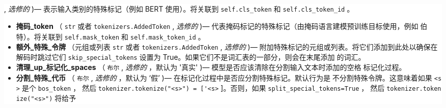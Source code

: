  ,
 *选修的*
 )—
表示输入类别的特殊标记（例如 BERT 使用）。将关联到
 `self.cls_token`
 和
 `self.cls_token_id`
 。
* **掩码\_token**
 （
 `str`
 或者
 `tokenizers.AddedToken`
 ,
 *选修的*
 )—
代表掩码标记的特殊标记（由掩码语言建模预训练目标使用，例如
伯特）。将关联到
 `self.mask_token`
 和
 `self.mask_token_id`
 。
* **额外\_特殊\_令牌**
 （元组或列表
 `str`
 或者
 `tokenizers.AddedToken`
 ,
 *选修的*
 )—
附加特殊标记的元组或列表。将它们添加到此处以确保在解码时跳过它们
 `skip_special_tokens`
 设置为 True。如果它们不是词汇表的一部分，则会在末尾添加
的词汇。
* **清理\_up\_标记化\_spaces**
 （
 `布尔`
 ,
 *选修的*
 ，默认为
 '真实'
 )—
模型是否应该清除在分割输入文本时添加的空格
标记化过程。
* **分割\_特殊\_代币**
 （
 `布尔`
 ,
 *选修的*
 ，默认为
 ‘假’
 )—
在标记化过程中是否应分割特殊标记。默认行为是
不分割特殊令牌。这意味着如果
 `<s>`
 是个
 `bos_token`
 ， 然后
 `tokenizer.tokenize("<s>") = ['<s>`
 ]。否则，如果
 `split_special_tokens=True`
 ， 然后
 `tokenizer.tokenize("<s>")`
 将给予